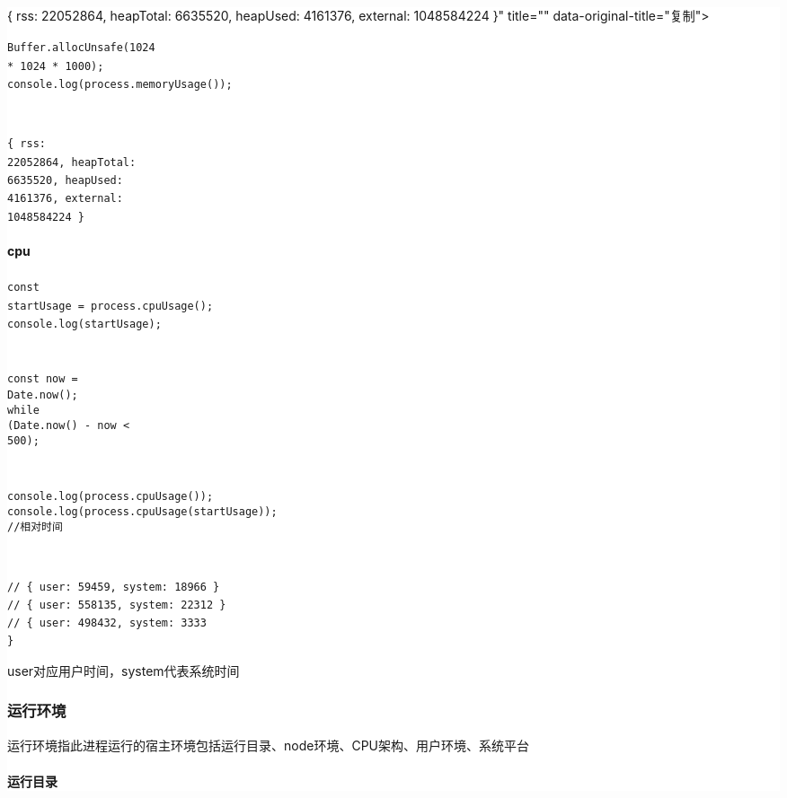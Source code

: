 { rss: 22052864,
  heapTotal: 6635520,
  heapUsed: 4161376,
  external: 1048584224 }" title="" data-original-title="&#x590D;&#x5236;"></span>
      <span type="button" class="saveToNote code-tool" data-toggle="tooltip" data-placement="top" title="" data-original-title="&#x653E;&#x8FDB;&#x7B14;&#x8BB0;"></span>
      </div>
      </div><pre class="hljs css"><code><span class="hljs-selector-tag">Buffer</span><span class="hljs-selector-class">.allocUnsafe</span>(1024 * 1024 * 1000);
<span class="hljs-selector-tag">console</span><span class="hljs-selector-class">.log</span>(<span class="hljs-selector-tag">process</span><span class="hljs-selector-class">.memoryUsage</span>());

{ <span class="hljs-attribute">rss</span>: <span class="hljs-number">22052864</span>,
  heapTotal: <span class="hljs-number">6635520</span>,
  heapUsed: <span class="hljs-number">4161376</span>,
  external: <span class="hljs-number">1048584224</span> }</code></pre>
<h4>cpu</h4>
<div class="widget-codetool" style="display:none;">
      <div class="widget-codetool--inner">
      <span class="selectCode code-tool" data-toggle="tooltip" data-placement="top" title="" data-original-title="&#x5168;&#x9009;"></span>
      <span type="button" class="copyCode code-tool" data-toggle="tooltip" data-placement="top" data-clipboard-text="const startUsage = process.cpuUsage();
console.log(startUsage);

const now = Date.now();
while (Date.now() - now &lt; 500);

console.log(process.cpuUsage());
console.log(process.cpuUsage(startUsage)); //&#x76F8;&#x5BF9;&#x65F6;&#x95F4;

// { user: 59459, system: 18966 }
// { user: 558135, system: 22312 }
// { user: 498432, system: 3333 }" title="" data-original-title="&#x590D;&#x5236;"></span>
      <span type="button" class="saveToNote code-tool" data-toggle="tooltip" data-placement="top" title="" data-original-title="&#x653E;&#x8FDB;&#x7B14;&#x8BB0;"></span>
      </div>
      </div><pre class="hljs javascript"><code><span class="hljs-keyword">const</span> startUsage = process.cpuUsage();
<span class="hljs-built_in">console</span>.log(startUsage);

<span class="hljs-keyword">const</span> now = <span class="hljs-built_in">Date</span>.now();
<span class="hljs-keyword">while</span> (<span class="hljs-built_in">Date</span>.now() - now &lt; <span class="hljs-number">500</span>);

<span class="hljs-built_in">console</span>.log(process.cpuUsage());
<span class="hljs-built_in">console</span>.log(process.cpuUsage(startUsage)); <span class="hljs-comment">//&#x76F8;&#x5BF9;&#x65F6;&#x95F4;</span>

<span class="hljs-comment">// { user: 59459, system: 18966 }</span>
<span class="hljs-comment">// { user: 558135, system: 22312 }</span>
<span class="hljs-comment">// { user: 498432, system: 3333 }</span></code></pre>
<p>user&#x5BF9;&#x5E94;&#x7528;&#x6237;&#x65F6;&#x95F4;&#xFF0C;system&#x4EE3;&#x8868;&#x7CFB;&#x7EDF;&#x65F6;&#x95F4;</p>
<h3 id="articleHeader1">&#x8FD0;&#x884C;&#x73AF;&#x5883;</h3>
<p>&#x8FD0;&#x884C;&#x73AF;&#x5883;&#x6307;&#x6B64;&#x8FDB;&#x7A0B;&#x8FD0;&#x884C;&#x7684;&#x5BBF;&#x4E3B;&#x73AF;&#x5883;&#x5305;&#x62EC;&#x8FD0;&#x884C;&#x76EE;&#x5F55;&#x3001;node&#x73AF;&#x5883;&#x3001;CPU&#x67B6;&#x6784;&#x3001;&#x7528;&#x6237;&#x73AF;&#x5883;&#x3001;&#x7CFB;&#x7EDF;&#x5E73;&#x53F0;</p>
<h4>&#x8FD0;&#x884C;&#x76EE;&#x5F55;</h4>
<div class="widget-codetool" style="display:none;">
      <div class="widget-codetool--inner">
      <span class="selectCode code-tool" data-toggle="tooltip" data-placement="top" title="" data-original-title="&#x5168;&#x9009;"></span>
      <span type="button" class="copyCode code-tool" data-toggle="tooltip" data-placement="top" data-clipboard-text="console.log(`Current directory: ${process.cwd()}`);
